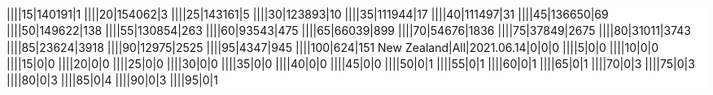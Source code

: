 ||||15|140191|1
||||20|154062|3
||||25|143161|5
||||30|123893|10
||||35|111944|17
||||40|111497|31
||||45|136650|69
||||50|149622|138
||||55|130854|263
||||60|93543|475
||||65|66039|899
||||70|54676|1836
||||75|37849|2675
||||80|31011|3743
||||85|23624|3918
||||90|12975|2525
||||95|4347|945
||||100|624|151
New Zealand|All|2021.06.14|0|0|0
||||5|0|0
||||10|0|0
||||15|0|0
||||20|0|0
||||25|0|0
||||30|0|0
||||35|0|0
||||40|0|0
||||45|0|0
||||50|0|1
||||55|0|1
||||60|0|1
||||65|0|1
||||70|0|3
||||75|0|3
||||80|0|3
||||85|0|4
||||90|0|3
||||95|0|1